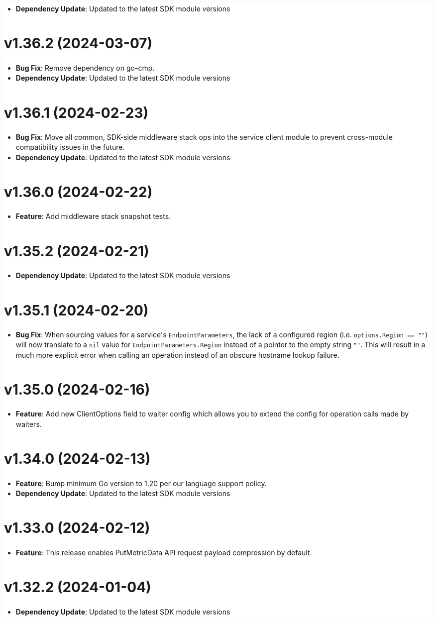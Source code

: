 * **Dependency Update**: Updated to the latest SDK module versions

# v1.36.2 (2024-03-07)

* **Bug Fix**: Remove dependency on go-cmp.
* **Dependency Update**: Updated to the latest SDK module versions

# v1.36.1 (2024-02-23)

* **Bug Fix**: Move all common, SDK-side middleware stack ops into the service client module to prevent cross-module compatibility issues in the future.
* **Dependency Update**: Updated to the latest SDK module versions

# v1.36.0 (2024-02-22)

* **Feature**: Add middleware stack snapshot tests.

# v1.35.2 (2024-02-21)

* **Dependency Update**: Updated to the latest SDK module versions

# v1.35.1 (2024-02-20)

* **Bug Fix**: When sourcing values for a service's `EndpointParameters`, the lack of a configured region (i.e. `options.Region == ""`) will now translate to a `nil` value for `EndpointParameters.Region` instead of a pointer to the empty string `""`. This will result in a much more explicit error when calling an operation instead of an obscure hostname lookup failure.

# v1.35.0 (2024-02-16)

* **Feature**: Add new ClientOptions field to waiter config which allows you to extend the config for operation calls made by waiters.

# v1.34.0 (2024-02-13)

* **Feature**: Bump minimum Go version to 1.20 per our language support policy.
* **Dependency Update**: Updated to the latest SDK module versions

# v1.33.0 (2024-02-12)

* **Feature**: This release enables PutMetricData API request payload compression by default.

# v1.32.2 (2024-01-04)

* **Dependency Update**: Updated to the latest SDK module versions
